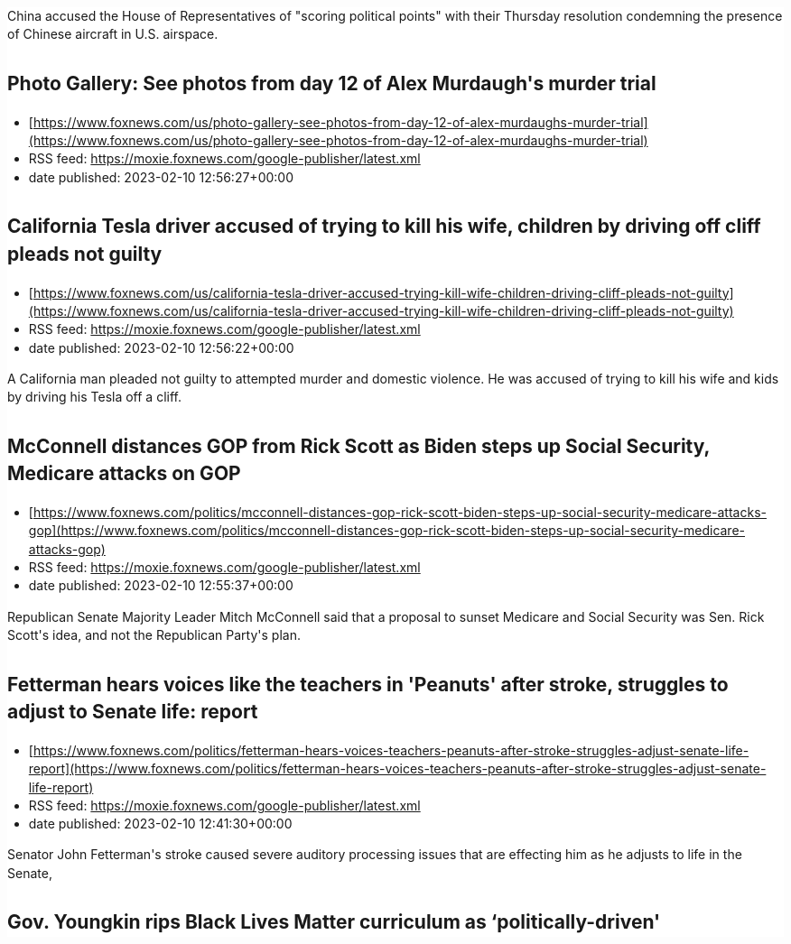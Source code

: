 China accused the House of Representatives of "scoring political points" with their Thursday resolution condemning the presence of Chinese aircraft in U.S. airspace.

## Photo Gallery: See photos from day 12 of Alex Murdaugh's murder trial
 - [https://www.foxnews.com/us/photo-gallery-see-photos-from-day-12-of-alex-murdaughs-murder-trial](https://www.foxnews.com/us/photo-gallery-see-photos-from-day-12-of-alex-murdaughs-murder-trial)
 - RSS feed: https://moxie.foxnews.com/google-publisher/latest.xml
 - date published: 2023-02-10 12:56:27+00:00



## California Tesla driver accused of trying to kill his wife, children by driving off cliff pleads not guilty
 - [https://www.foxnews.com/us/california-tesla-driver-accused-trying-kill-wife-children-driving-cliff-pleads-not-guilty](https://www.foxnews.com/us/california-tesla-driver-accused-trying-kill-wife-children-driving-cliff-pleads-not-guilty)
 - RSS feed: https://moxie.foxnews.com/google-publisher/latest.xml
 - date published: 2023-02-10 12:56:22+00:00

A California man pleaded not guilty to attempted murder and domestic violence. He was accused of trying to kill his wife and kids by driving his Tesla off a cliff.

## McConnell distances GOP from Rick Scott as Biden steps up Social Security, Medicare attacks on GOP
 - [https://www.foxnews.com/politics/mcconnell-distances-gop-rick-scott-biden-steps-up-social-security-medicare-attacks-gop](https://www.foxnews.com/politics/mcconnell-distances-gop-rick-scott-biden-steps-up-social-security-medicare-attacks-gop)
 - RSS feed: https://moxie.foxnews.com/google-publisher/latest.xml
 - date published: 2023-02-10 12:55:37+00:00

Republican Senate Majority Leader Mitch McConnell said that a proposal to sunset Medicare and Social Security was Sen. Rick Scott's idea, and not the Republican Party's plan.

## Fetterman hears voices like the teachers in 'Peanuts' after stroke, struggles to adjust to Senate life: report
 - [https://www.foxnews.com/politics/fetterman-hears-voices-teachers-peanuts-after-stroke-struggles-adjust-senate-life-report](https://www.foxnews.com/politics/fetterman-hears-voices-teachers-peanuts-after-stroke-struggles-adjust-senate-life-report)
 - RSS feed: https://moxie.foxnews.com/google-publisher/latest.xml
 - date published: 2023-02-10 12:41:30+00:00

Senator John Fetterman's stroke caused severe auditory processing issues that are effecting him as he adjusts to life in the Senate,

## Gov. Youngkin rips Black Lives Matter curriculum as ‘politically-driven'

